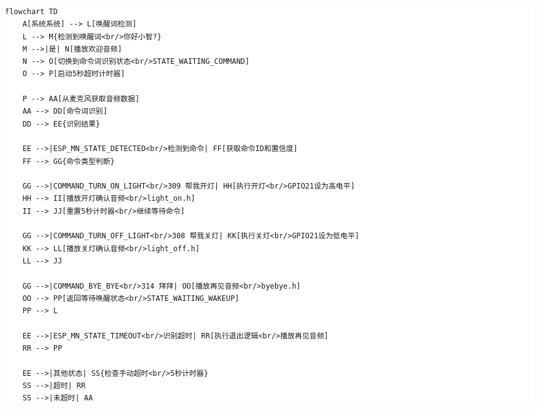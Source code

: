 ```mermaid
flowchart TD
    A[系统系统] --> L[唤醒词检测]
    L --> M{检测到唤醒词<br/>你好小智?}
    M -->|是| N[播放欢迎音频]
    N --> O[切换到命令词识别状态<br/>STATE_WAITING_COMMAND]
    O --> P[启动5秒超时计时器]

    P --> AA[从麦克风获取音频数据]
    AA --> DD[命令词识别]
    DD --> EE{识别结果}

    EE -->|ESP_MN_STATE_DETECTED<br/>检测到命令| FF[获取命令ID和置信度]
    FF --> GG{命令类型判断}

    GG -->|COMMAND_TURN_ON_LIGHT<br/>309 帮我开灯| HH[执行开灯<br/>GPIO21设为高电平]
    HH --> II[播放开灯确认音频<br/>light_on.h]
    II --> JJ[重置5秒计时器<br/>继续等待命令]

    GG -->|COMMAND_TURN_OFF_LIGHT<br/>308 帮我关灯| KK[执行关灯<br/>GPIO21设为低电平]
    KK --> LL[播放关灯确认音频<br/>light_off.h]
    LL --> JJ

    GG -->|COMMAND_BYE_BYE<br/>314 拜拜| OO[播放再见音频<br/>byebye.h]
    OO --> PP[返回等待唤醒状态<br/>STATE_WAITING_WAKEUP]
    PP --> L

    EE -->|ESP_MN_STATE_TIMEOUT<br/>识别超时| RR[执行退出逻辑<br/>播放再见音频]
    RR --> PP

    EE -->|其他状态| SS{检查手动超时<br/>5秒计时器}
    SS -->|超时| RR
    SS -->|未超时| AA
```
